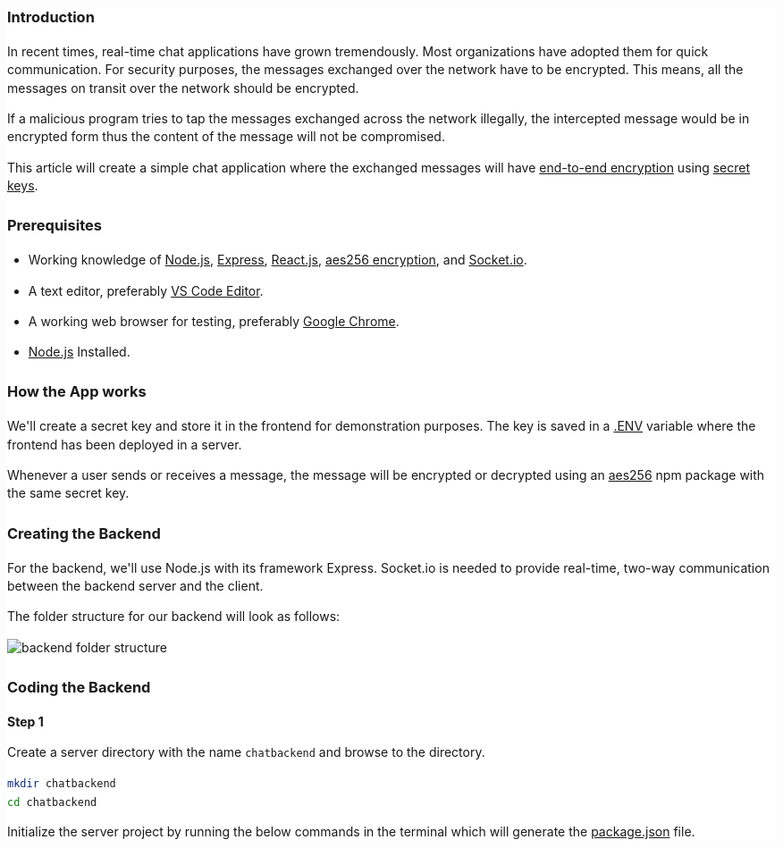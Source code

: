 ### Introduction

In recent times, real-time chat applications have grown tremendously. Most organizations have adopted them for quick communication. For security purposes, the messages exchanged over the network have to be encrypted. This means, all the messages on transit over the network should be encrypted. 

If a malicious program tries to tap the messages exchanged across the network illegally, the intercepted message would be in encrypted form thus the content of the message will not be compromised.

This article will create a simple chat application where the exchanged messages will have [end-to-end encryption](https://www.preveil.com/blog/end-to-end-encryption/) using [secret keys](https://www.sciencedirect.com/topics/engineering/secret-key).

### Prerequisites

- Working knowledge of [Node.js](https://nodejs.dev/learn), [Express](https://www.guru99.com/node-js-express.html), [React.js](https://reactjs.org/tutorial/tutorial.html), [aes256 encryption](https://spanning.com/blog/aes-encryption/), and [Socket.io](https://socket.io/docs/v4/index.html).

- A text editor, preferably [VS Code Editor](https://code.visualstudio.com/download).

- A working web browser for testing, preferably [Google Chrome](https://www.google.com/chrome/).

- [Node.js](https://nodejs.org/en/download/) Installed.

### How the App works

We'll create a secret key and store it in the frontend for demonstration purposes. The key is saved in a [.ENV](https://create-react-app.dev/docs/adding-custom-environment-variables/) variable where the frontend has been deployed in a server.

Whenever a user sends or receives a message, the message will be encrypted or decrypted using an [aes256](https://www.npmjs.com/package/aes256) npm package with the same secret key.

### Creating the Backend

For the backend, we'll use Node.js with its framework Express. Socket.io is needed to provide real-time, two-way communication between the backend server and the client.

The folder structure for our backend will look as follows:

![backend folder structure](/engineering-education/creating-a-simple-real-time-chat-app-with-react-socket-io-with-e2e-encryption/backend-folders.PNG)

### Coding the Backend

**Step 1**

Create a server directory with the name `chatbackend` and browse to the directory.

```bash
mkdir chatbackend
cd chatbackend
```

Initialize the server project by running the below commands in the terminal which will generate the [package.json](https://docs.npmjs.com/cli/v7/configuring-npm/package-json) file.
